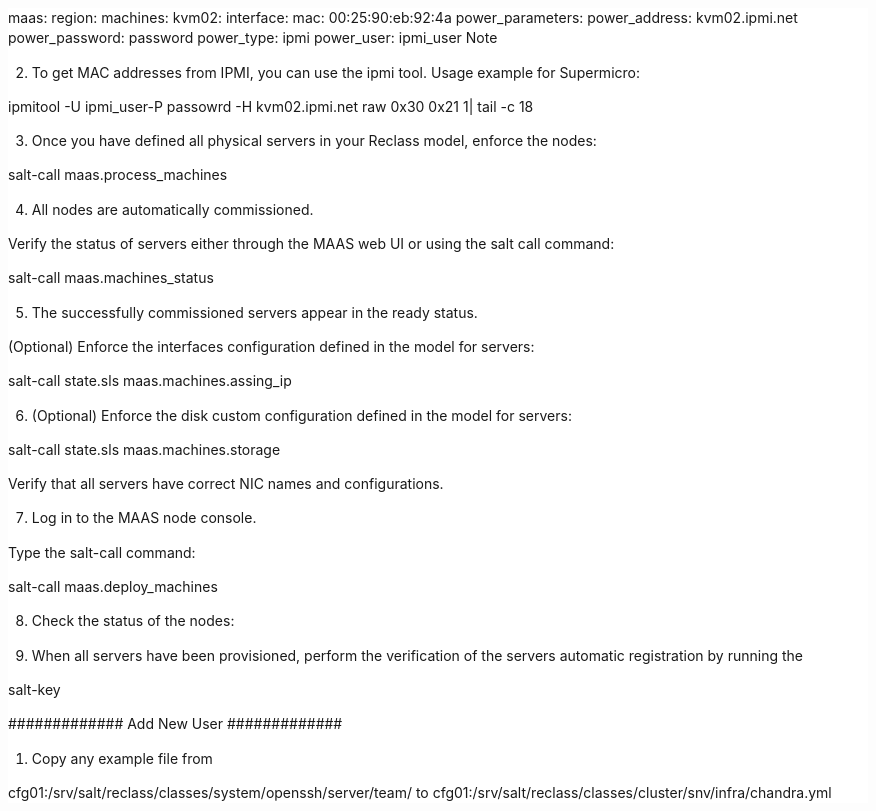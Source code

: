 maas:
  region:
    machines:
      kvm02:
        interface:
          mac: 00:25:90:eb:92:4a
        power_parameters:
          power_address: kvm02.ipmi.net
          power_password: password
          power_type: ipmi
          power_user: ipmi_user
Note


2. To get MAC addresses from IPMI, you can use the ipmi tool. Usage example for Supermicro:

  ipmitool -U ipmi_user-P passowrd -H kvm02.ipmi.net raw 0x30 0x21 1| tail -c 18

3. Once you have defined all physical servers in your Reclass model, enforce the nodes:

  salt-call maas.process_machines

4. All nodes are automatically commissioned.

  Verify the status of servers either through the MAAS web UI or using the salt call command:

  salt-call maas.machines_status

5. The successfully commissioned servers appear in the ready status.

  (Optional) Enforce the interfaces configuration defined in the model for servers:

  salt-call state.sls maas.machines.assing_ip

6. (Optional) Enforce the disk custom configuration defined in the model for servers:

  salt-call state.sls maas.machines.storage

  Verify that all servers have correct NIC names and configurations.

7. Log in to the MAAS node console.

  Type the salt-call command:

  salt-call maas.deploy_machines

8. Check the status of the nodes:

9. When all servers have been provisioned, perform the verification of the servers automatic registration by running the

  salt-key



#############
Add New User
#############

1. Copy any example file from

  cfg01:/srv/salt/reclass/classes/system/openssh/server/team/
  to
  cfg01:/srv/salt/reclass/classes/cluster/snv/infra/chandra.yml
